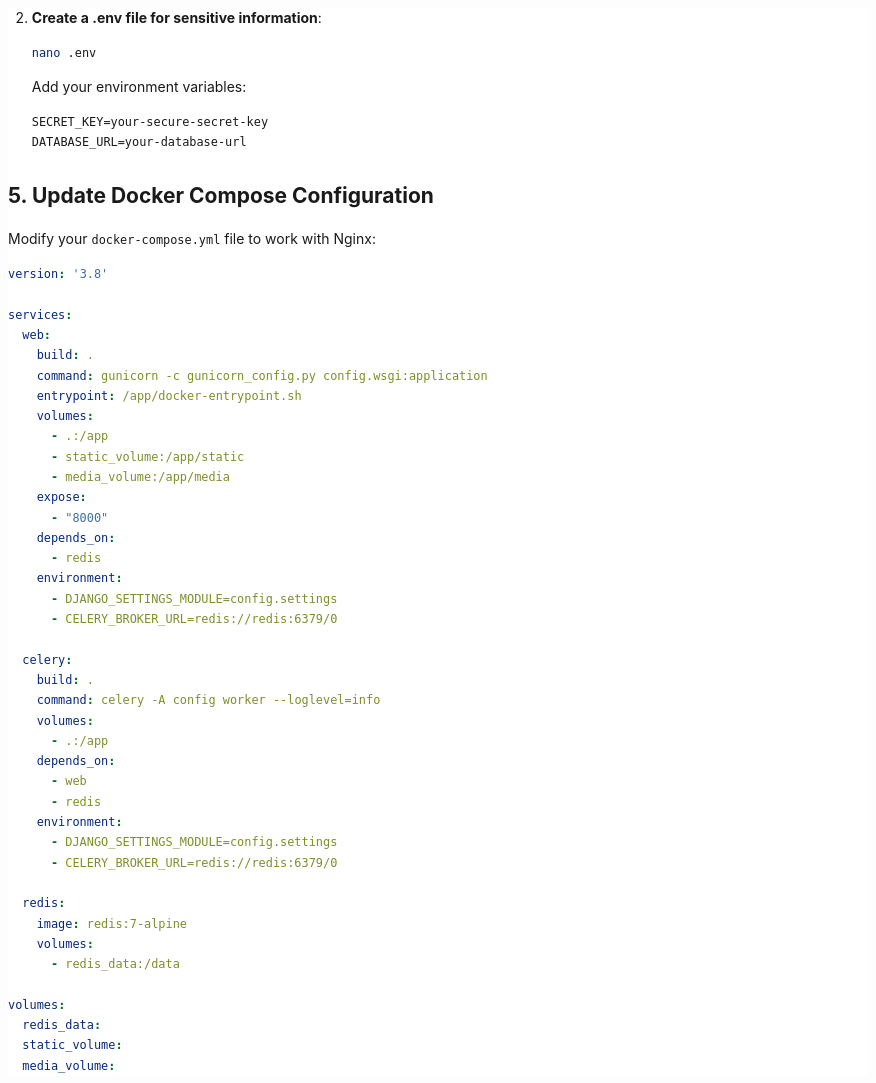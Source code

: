 2. **Create a .env file for sensitive information**:
   ```bash
   nano .env
   ```
   Add your environment variables:
   ```
   SECRET_KEY=your-secure-secret-key
   DATABASE_URL=your-database-url
   ```

## 5. Update Docker Compose Configuration

Modify your `docker-compose.yml` file to work with Nginx:

```yaml
version: '3.8'

services:
  web:
    build: .
    command: gunicorn -c gunicorn_config.py config.wsgi:application
    entrypoint: /app/docker-entrypoint.sh
    volumes:
      - .:/app
      - static_volume:/app/static
      - media_volume:/app/media
    expose:
      - "8000"
    depends_on:
      - redis
    environment:
      - DJANGO_SETTINGS_MODULE=config.settings
      - CELERY_BROKER_URL=redis://redis:6379/0

  celery:
    build: .
    command: celery -A config worker --loglevel=info
    volumes:
      - .:/app
    depends_on:
      - web
      - redis
    environment:
      - DJANGO_SETTINGS_MODULE=config.settings
      - CELERY_BROKER_URL=redis://redis:6379/0

  redis:
    image: redis:7-alpine
    volumes:
      - redis_data:/data

volumes:
  redis_data:
  static_volume:
  media_volume:
```
